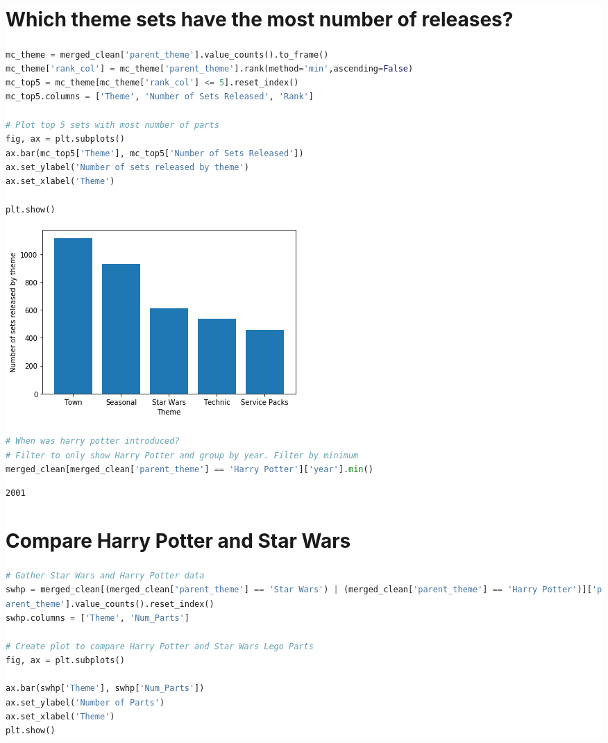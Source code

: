 
# Which theme sets have the most number of releases?


```python
mc_theme = merged_clean['parent_theme'].value_counts().to_frame()
mc_theme['rank_col'] = mc_theme['parent_theme'].rank(method='min',ascending=False)
mc_top5 = mc_theme[mc_theme['rank_col'] <= 5].reset_index()
mc_top5.columns = ['Theme', 'Number of Sets Released', 'Rank']

# Plot top 5 sets with most number of parts
fig, ax = plt.subplots()
ax.bar(mc_top5['Theme'], mc_top5['Number of Sets Released'])
ax.set_ylabel('Number of sets released by theme')
ax.set_xlabel('Theme')

plt.show()
```


![png](output_26_0.png)



```python
# When was harry potter introduced?
# Filter to only show Harry Potter and group by year. Filter by minimum
merged_clean[merged_clean['parent_theme'] == 'Harry Potter']['year'].min()
```




    2001



# Compare Harry Potter and Star Wars


```python
# Gather Star Wars and Harry Potter data
swhp = merged_clean[(merged_clean['parent_theme'] == 'Star Wars') | (merged_clean['parent_theme'] == 'Harry Potter')]['parent_theme'].value_counts().reset_index()
swhp.columns = ['Theme', 'Num_Parts']

# Create plot to compare Harry Potter and Star Wars Lego Parts
fig, ax = plt.subplots()

ax.bar(swhp['Theme'], swhp['Num_Parts'])
ax.set_ylabel('Number of Parts')
ax.set_xlabel('Theme')
plt.show()
```
